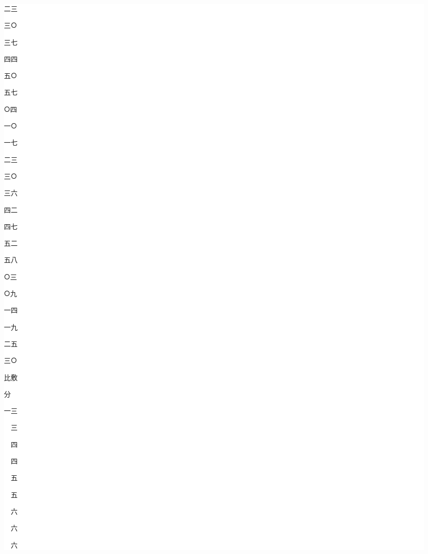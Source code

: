 二三

三○

三七

四四

五○

五七

○四

一○

一七

二三

三○

三六

四二

四七

五二

五八

○三

○九

一四

一九

二五

三○

比敷

分

一三

　三

　四

　四

　五

　五

　六

　六

　六
